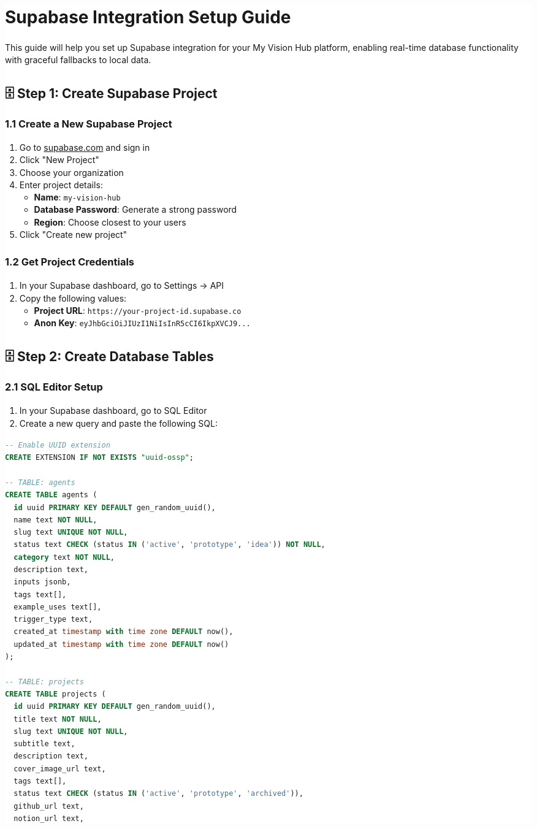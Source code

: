 # Supabase Integration Setup Guide

This guide will help you set up Supabase integration for your My Vision Hub platform, enabling real-time database functionality with graceful fallbacks to local data.

## 🗄️ Step 1: Create Supabase Project

### 1.1 Create a New Supabase Project
1. Go to [supabase.com](https://supabase.com) and sign in
2. Click "New Project"
3. Choose your organization
4. Enter project details:
   - **Name**: `my-vision-hub`
   - **Database Password**: Generate a strong password
   - **Region**: Choose closest to your users
5. Click "Create new project"

### 1.2 Get Project Credentials
1. In your Supabase dashboard, go to Settings → API
2. Copy the following values:
   - **Project URL**: `https://your-project-id.supabase.co`
   - **Anon Key**: `eyJhbGciOiJIUzI1NiIsInR5cCI6IkpXVCJ9...`

## 🗄️ Step 2: Create Database Tables

### 2.1 SQL Editor Setup
1. In your Supabase dashboard, go to SQL Editor
2. Create a new query and paste the following SQL:

```sql
-- Enable UUID extension
CREATE EXTENSION IF NOT EXISTS "uuid-ossp";

-- TABLE: agents
CREATE TABLE agents (
  id uuid PRIMARY KEY DEFAULT gen_random_uuid(),
  name text NOT NULL,
  slug text UNIQUE NOT NULL,
  status text CHECK (status IN ('active', 'prototype', 'idea')) NOT NULL,
  category text NOT NULL,
  description text,
  inputs jsonb,
  tags text[],
  example_uses text[],
  trigger_type text,
  created_at timestamp with time zone DEFAULT now(),
  updated_at timestamp with time zone DEFAULT now()
);

-- TABLE: projects
CREATE TABLE projects (
  id uuid PRIMARY KEY DEFAULT gen_random_uuid(),
  title text NOT NULL,
  slug text UNIQUE NOT NULL,
  subtitle text,
  description text,
  cover_image_url text,
  tags text[],
  status text CHECK (status IN ('active', 'prototype', 'archived')),
  github_url text,
  notion_url text,
```
